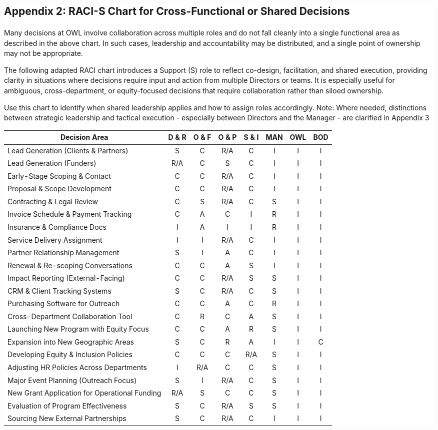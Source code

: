 ## Appendix 2: RACI-S Chart for Cross-Functional or Shared Decisions

Many decisions at OWL involve collaboration across multiple roles and do not fall cleanly into a single functional area as described in the above chart. In such cases, leadership and accountability may be distributed, and a single point of ownership may not be appropriate.

The following adapted RACI chart introduces a Support (S) role to reflect co-design, facilitation, and shared execution, providing clarity in situations where decisions require input and action from multiple Directors or teams. It is especially useful for ambiguous, cross-department, or equity-focused decisions that require collaboration rather than siloed ownership. 

Use this chart to identify when shared leadership applies and how to assign roles accordingly. Note: Where needed, distinctions between strategic leadership and tactical execution \- especially between Directors and the Manager \- are clarified in Appendix 3

| Decision Area | D & R | O & F | O & P | S & I | MAN | OWL | BOD |
| ----- | :---: | :---: | :---: | :---: | :---: | :---: | :---: |
| Lead Generation (Clients & Partners) | S | C | R/A | C | I | I | I |
| Lead Generation (Funders) | R/A | C | S | C | I | I | I |
| Early-Stage Scoping & Contact | C | C | R/A | C | I | I | I |
| Proposal & Scope Development | C | C | R/A | C | I | I | I |
| Contracting & Legal Review | C | S | R/A | C | S | I | I |
| Invoice Schedule & Payment Tracking | C | A | C | I | R | I | I |
| Insurance & Compliance Docs | I | A | I | I | R | I | I |
| Service Delivery Assignment | I | I | R/A | C | I | I | I |
| Partner Relationship Management | S | I | A | C | I | I | I |
| Renewal & Re-scoping Conversations | C | C | A | S | I | I | I |
| Impact Reporting (External-Facing) | C | C | R/A | S | S | I | I |
| CRM & Client Tracking Systems | S | C | R/A | C | S | I | I |
| Purchasing Software for Outreach | C | C | A | C | R | I | I |
| Cross-Department Collaboration Tool | C | R | C | A | S | I | I |
| Launching New Program with Equity Focus | C | C | A | R | S | I | I |
| Expansion into New Geographic Areas | S | C | R | A | I | I | C |
| Developing Equity & Inclusion Policies | C | C | C | R/A | S | I | I |
| Adjusting HR Policies Across Departments | I | R/A | C | C | S | I | I |
| Major Event Planning (Outreach Focus) | S | I | R/A | C | S | I | I |
| New Grant Application for Operational Funding | R/A | S | C | C | S | I | I |
| Evaluation of Program Effectiveness | S | C | R/A | S | S | I | I |
| Sourcing New External Partnerships | S | C | R/A | C | I | I | I |
